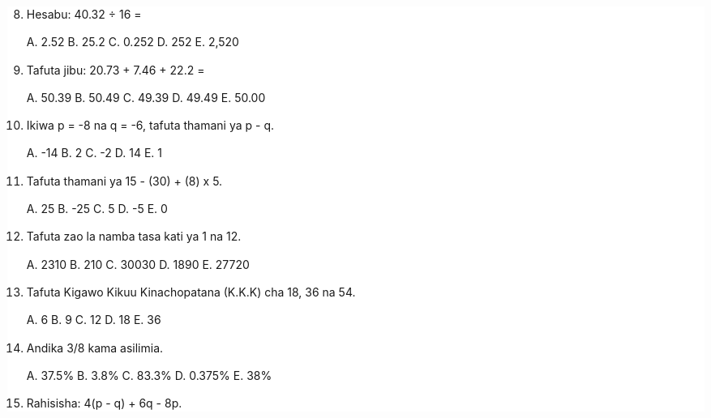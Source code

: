 8.  Hesabu: 40.32 ÷ 16 =

    A. 2.52
    B. 25.2
    C. 0.252
    D. 252
    E. 2,520

9.  Tafuta jibu: 20.73 + 7.46 + 22.2 =

    A. 50.39
    B. 50.49
    C. 49.39
    D. 49.49
    E. 50.00

10. Ikiwa p = -8 na q = -6, tafuta thamani ya p - q.

    A. -14
    B. 2
    C. -2
    D. 14
    E. 1

11. Tafuta thamani ya 15 - (30) + (8) x 5.

    A. 25
    B. -25
    C. 5
    D. -5
    E. 0

12. Tafuta zao la namba tasa kati ya 1 na 12.

    A. 2310
    B. 210
    C. 30030
    D. 1890
    E. 27720

13. Tafuta Kigawo Kikuu Kinachopatana (K.K.K) cha 18, 36 na 54.

    A. 6
    B. 9
    C. 12
    D. 18
    E. 36

14. Andika 3/8 kama asilimia.

    A. 37.5%
    B. 3.8%
    C. 83.3%
    D. 0.375%
    E. 38%

15. Rahisisha: 4(p - q) + 6q - 8p.
